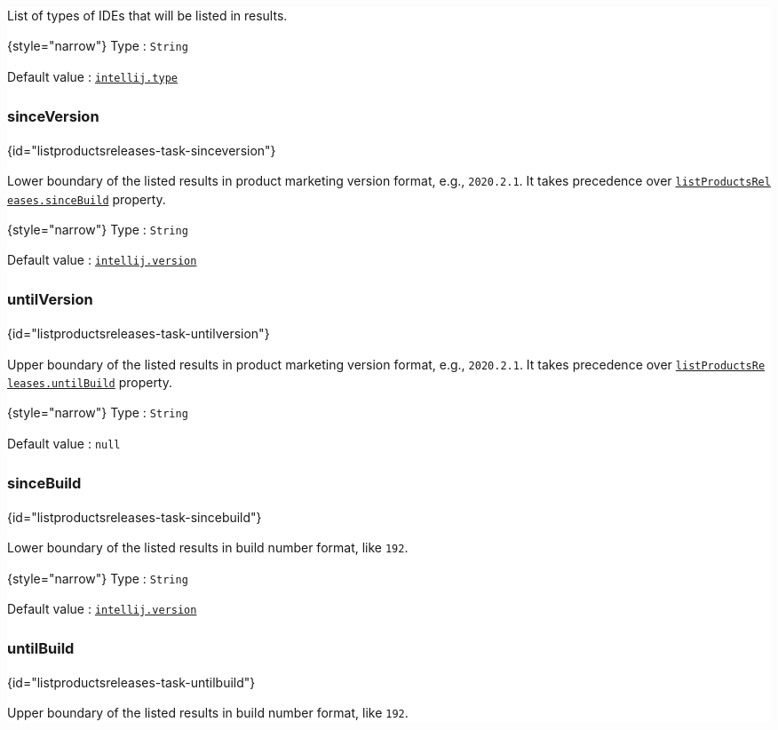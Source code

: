 List of types of IDEs that will be listed in results.

{style="narrow"}
Type
: `String`

Default value
: [`intellij.type`](#intellij-extension-type)


### sinceVersion
{id="listproductsreleases-task-sinceversion"}

Lower boundary of the listed results in product marketing version format, e.g., `2020.2.1`.
It takes precedence over [`listProductsReleases.sinceBuild`](#listproductsreleases-task-sincebuild) property.

{style="narrow"}
Type
: `String`

Default value
: [`intellij.version`](#intellij-extension-version)


### untilVersion
{id="listproductsreleases-task-untilversion"}

Upper boundary of the listed results in product marketing version format, e.g., `2020.2.1`.
It takes precedence over [`listProductsReleases.untilBuild`](#listproductsreleases-task-untilbuild) property.

{style="narrow"}
Type
: `String`

Default value
: `null`


### sinceBuild
{id="listproductsreleases-task-sincebuild"}

Lower boundary of the listed results in build number format, like `192`.

{style="narrow"}
Type
: `String`

Default value
: [`intellij.version`](#intellij-extension-version)


### untilBuild
{id="listproductsreleases-task-untilbuild"}

Upper boundary of the listed results in build number format, like `192`.
